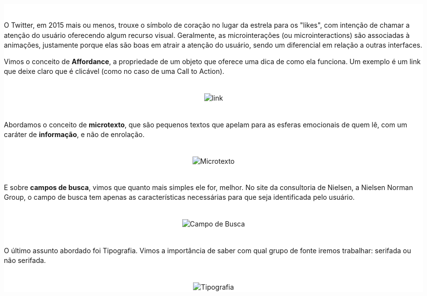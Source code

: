 </div>

<br>

O Twitter, em 2015 mais ou menos, trouxe o símbolo de coração no lugar da estrela para os "likes", com intenção de chamar a atenção do usuário oferecendo algum recurso visual. Geralmente, as microinterações (ou microinteractions) são associadas à animações, justamente porque elas são boas em atrair a atenção do usuário, sendo um diferencial em relação a outras interfaces.

Vimos o conceito de **Affordance**, a propriedade de um objeto que oferece uma dica de como ela funciona. Um exemplo é um link que deixe claro que é clicável (como no caso de uma Call to Action).

<br>

<div align="center">

<img src="images/link.png" alt="link" height="450">

</div>

<br>

Abordamos o conceito de **microtexto**, que são pequenos textos que apelam para as esferas emocionais de quem lê, com um caráter de **informação**, e não de enrolação.

<br>

<div align="center">

<img src="images/microtexto.png" alt="Microtexto" height="450">

</div>

<br>

E sobre **campos de busca**, vimos que quanto mais simples ele for, melhor. No site da consultoria de Nielsen, a Nielsen Norman Group, o campo de busca tem apenas as características necessárias para que seja identificada pelo usuário.

<br>

<div align="center">

<img src="images/campo-de-busca.png" alt="Campo de Busca" height="450">

</div>

<br>

O último assunto abordado foi Tipografia. Vimos a importância de saber com qual grupo de fonte iremos trabalhar: serifada ou não serifada.

<br>

<div align="center">

<img src="images/tipografia-2.png" alt="Tipografia" height="450">

</div>
